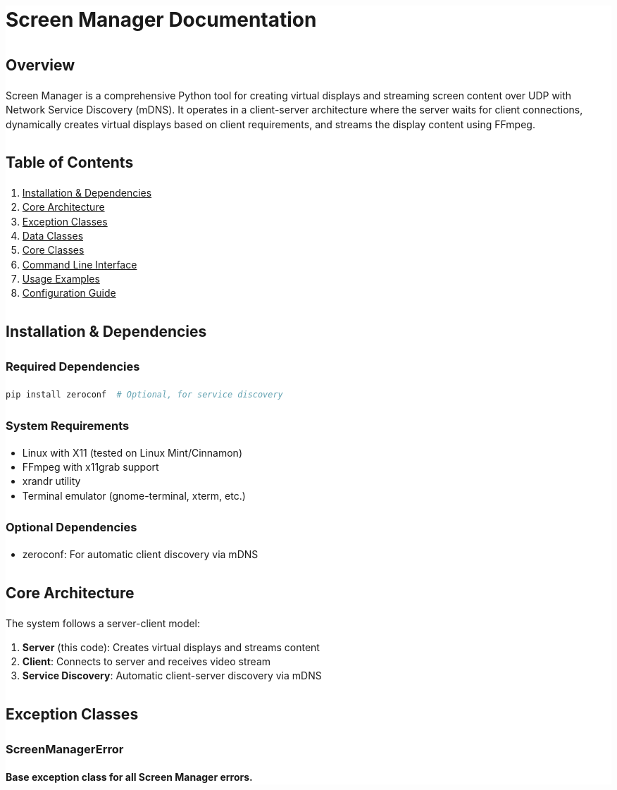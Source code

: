 # Screen Manager Documentation

## Overview

Screen Manager is a comprehensive Python tool for creating virtual displays and streaming screen content over UDP with Network Service Discovery (mDNS). It operates in a client-server architecture where the server waits for client connections, dynamically creates virtual displays based on client requirements, and streams the display content using FFmpeg.

## Table of Contents

1. [Installation & Dependencies](#installation--dependencies)
2. [Core Architecture](#core-architecture)
3. [Exception Classes](#exception-classes)
4. [Data Classes](#data-classes)
5. [Core Classes](#core-classes)
6. [Command Line Interface](#command-line-interface)
7. [Usage Examples](#usage-examples)
8. [Configuration Guide](#configuration-guide)

## Installation & Dependencies

### Required Dependencies
```bash
pip install zeroconf  # Optional, for service discovery
```

### System Requirements
- Linux with X11 (tested on Linux Mint/Cinnamon)
- FFmpeg with x11grab support
- xrandr utility
- Terminal emulator (gnome-terminal, xterm, etc.)

### Optional Dependencies
- zeroconf: For automatic client discovery via mDNS

## Core Architecture

The system follows a server-client model:
1. **Server** (this code): Creates virtual displays and streams content
2. **Client**: Connects to server and receives video stream
3. **Service Discovery**: Automatic client-server discovery via mDNS

## Exception Classes

### ScreenManagerError
**Base exception class for all Screen Manager errors.**
